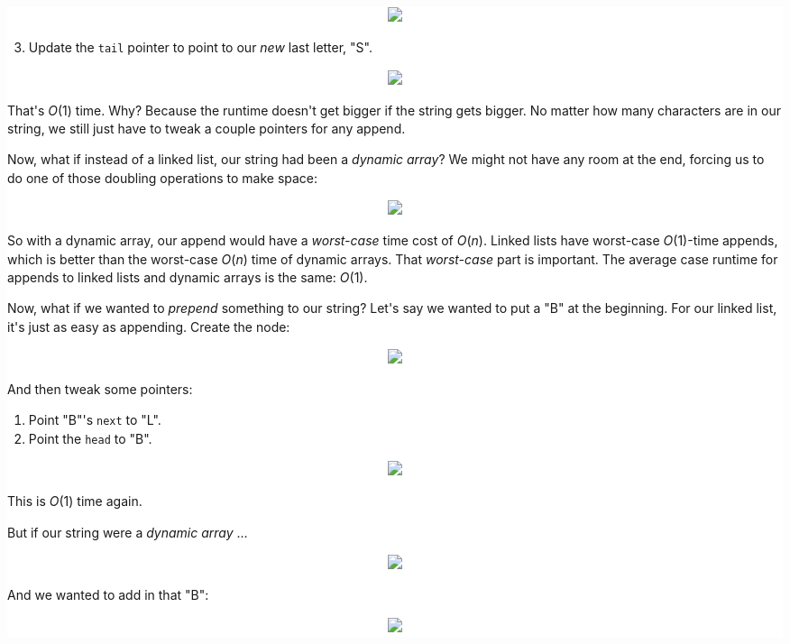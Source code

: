 <div align='center'>
  <img width="125px" src={require('@site/static/img/course-notes/cake/c0/link-f7.png').default} />
</div>

3. Update the `tail` pointer to point to our *new* last letter, "S".

<div align='center'>
  <img width="125px" src={require('@site/static/img/course-notes/cake/c0/link-f8.png').default} />
</div>

That's $O(1)$ time. Why? Because the runtime doesn't get bigger if the string gets bigger. No matter how many characters are in our string, we still just have to tweak a couple pointers for any append.

Now, what if instead of a linked list, our string had been a *dynamic array*? We might not have any room at the end, forcing us to do one of those doubling operations to make space:

<div align='center'>
  <img width="250px" src={require('@site/static/img/course-notes/cake/c0/link-f9.png').default} />
</div>

So with a dynamic array, our append would have a *worst-case* time cost of $O(n)$. Linked lists have worst-case $O(1)$-time appends, which is better than the worst-case $O(n)$ time of dynamic arrays. That *worst-case* part is important. The average case runtime for appends to linked lists and dynamic arrays is the same: $O(1)$.

Now, what if we wanted to *prepend* something to our string? Let's say we wanted to put a "B" at the beginning. For our linked list, it's just as easy as appending. Create the node:

<div align='center'>
  <img width="125px" src={require('@site/static/img/course-notes/cake/c0/link-f10.png').default} />
</div>

And then tweak some pointers:

1. Point "B"'s `next` to "L".
2. Point the `head` to "B".

<div align='center'>
  <img width="125px" src={require('@site/static/img/course-notes/cake/c0/link-f11.png').default} />
</div>

This is $O(1)$ time again. 

But if our string were a *dynamic array* ...

<div align='center'>
  <img width="150px" src={require('@site/static/img/course-notes/cake/c0/link-f12.png').default} />
</div>

And we wanted to add in that "B":

<div align='center'>
  <img width="150px" src={require('@site/static/img/course-notes/cake/c0/link-f13.png').default} />
</div>
